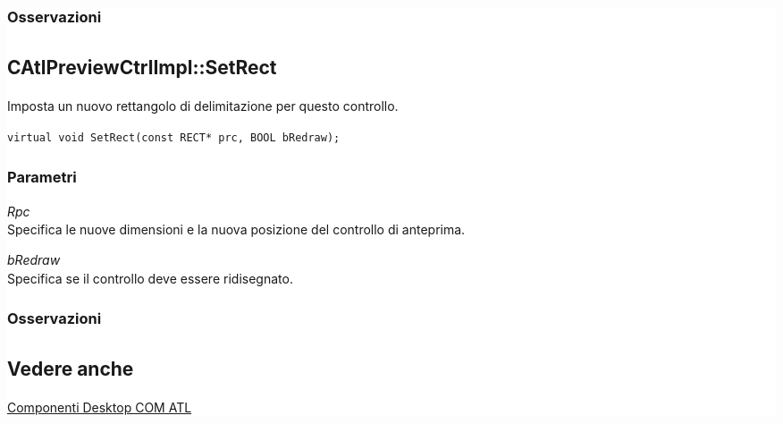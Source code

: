### <a name="remarks"></a>Osservazioni

## <a name="catlpreviewctrlimplsetrect"></a><a name="setrect"></a>CAtlPreviewCtrlImpl::SetRect

Imposta un nuovo rettangolo di delimitazione per questo controllo.

```
virtual void SetRect(const RECT* prc, BOOL bRedraw);
```

### <a name="parameters"></a>Parametri

*Rpc*<br/>
Specifica le nuove dimensioni e la nuova posizione del controllo di anteprima.

*bRedraw*<br/>
Specifica se il controllo deve essere ridisegnato.

### <a name="remarks"></a>Osservazioni

## <a name="see-also"></a>Vedere anche

[Componenti Desktop COM ATL](../../atl/atl-com-desktop-components.md)
